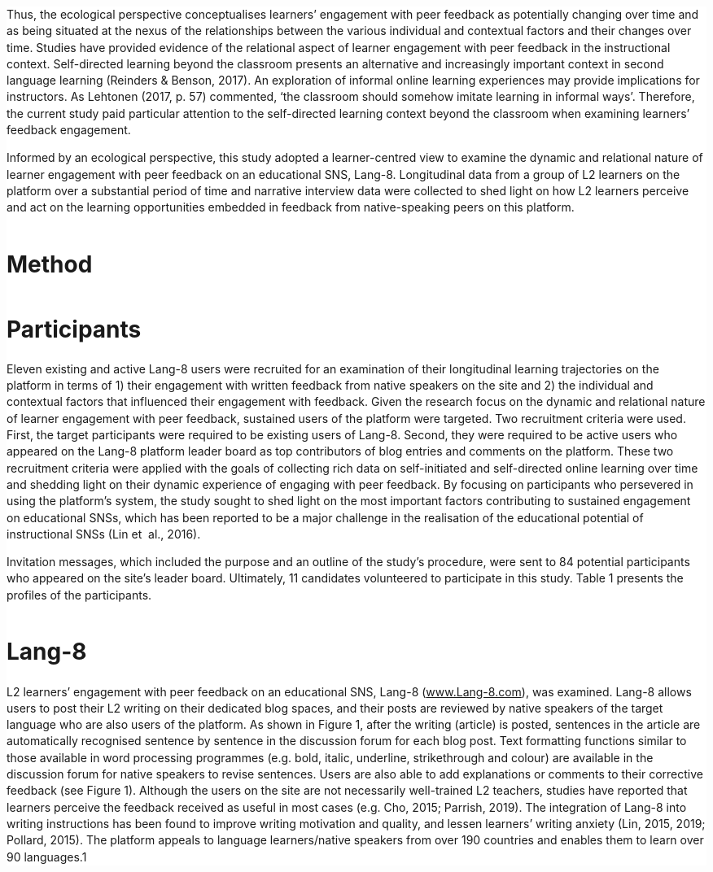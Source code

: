 Thus, the ecological perspective conceptualises learners’ engagement with peer feedback as potentially changing over time and as being situated at the nexus of the relationships between the various individual and contextual factors and their changes over time. Studies have provided evidence of the relational aspect of learner engagement with peer feedback in the instructional context. Self-directed learning beyond the classroom presents an alternative and increasingly important context in second language learning (Reinders & Benson, 2017). An exploration of informal online learning experiences may provide implications for instructors. As Lehtonen (2017, p. 57) commented, ‘the classroom should somehow imitate learning in informal ways’. Therefore, the current study paid particular attention to the self-directed learning context beyond the classroom when examining learners’ feedback engagement.

Informed by an ecological perspective, this study adopted a learner-centred view to examine the dynamic and relational nature of learner engagement with peer feedback on an educational SNS, Lang-8. Longitudinal data from a group of L2 learners on the platform over a substantial period of time and narrative interview data were collected to shed light on how L2 learners perceive and act on the learning opportunities embedded in feedback from native-speaking peers on this platform.

# Method

# Participants

Eleven existing and active Lang-8 users were recruited for an examination of their longitudinal learning trajectories on the platform in terms of 1) their engagement with written feedback from native speakers on the site and 2) the individual and contextual factors that influenced their engagement with feedback. Given the research focus on the dynamic and relational nature of learner engagement with peer feedback, sustained users of the platform were targeted. Two recruitment criteria were used. First, the target participants were required to be existing users of Lang-8. Second, they were required to be active users who appeared on the Lang-8 platform leader board as top contributors of blog entries and comments on the platform. These two recruitment criteria were applied with the goals of collecting rich data on self-initiated and self-directed online learning over time and shedding light on their dynamic experience of engaging with peer feedback. By focusing on participants who persevered in using the platform’s system, the study sought to shed light on the most important factors contributing to sustained engagement on educational SNSs, which has been reported to be a major challenge in the realisation of the educational potential of instructional SNSs (Lin et  al., 2016).

Invitation messages, which included the purpose and an outline of the study’s procedure, were sent to 84 potential participants who appeared on the site’s leader board. Ultimately, 11 candidates volunteered to participate in this study. Table 1 presents the profiles of the participants.

# Lang-8

L2 learners’ engagement with peer feedback on an educational SNS, Lang-8 (www.Lang-8.com), was examined. Lang-8 allows users to post their L2 writing on their dedicated blog spaces, and their posts are reviewed by native speakers of the target language who are also users of the platform. As shown in Figure 1, after the writing (article) is posted, sentences in the article are automatically recognised sentence by sentence in the discussion forum for each blog post. Text formatting functions similar to those available in word processing programmes (e.g. bold, italic, underline, strikethrough and colour) are available in the discussion forum for native speakers to revise sentences. Users are also able to add explanations or comments to their corrective feedback (see Figure 1). Although the users on the site are not necessarily well-trained L2 teachers, studies have reported that learners perceive the feedback received as useful in most cases (e.g. Cho, 2015; Parrish, 2019). The integration of Lang-8 into writing instructions has been found to improve writing motivation and quality, and lessen learners’ writing anxiety (Lin, 2015, 2019; Pollard, 2015). The platform appeals to language learners/native speakers from over 190 countries and enables them to learn over 90 languages.1
